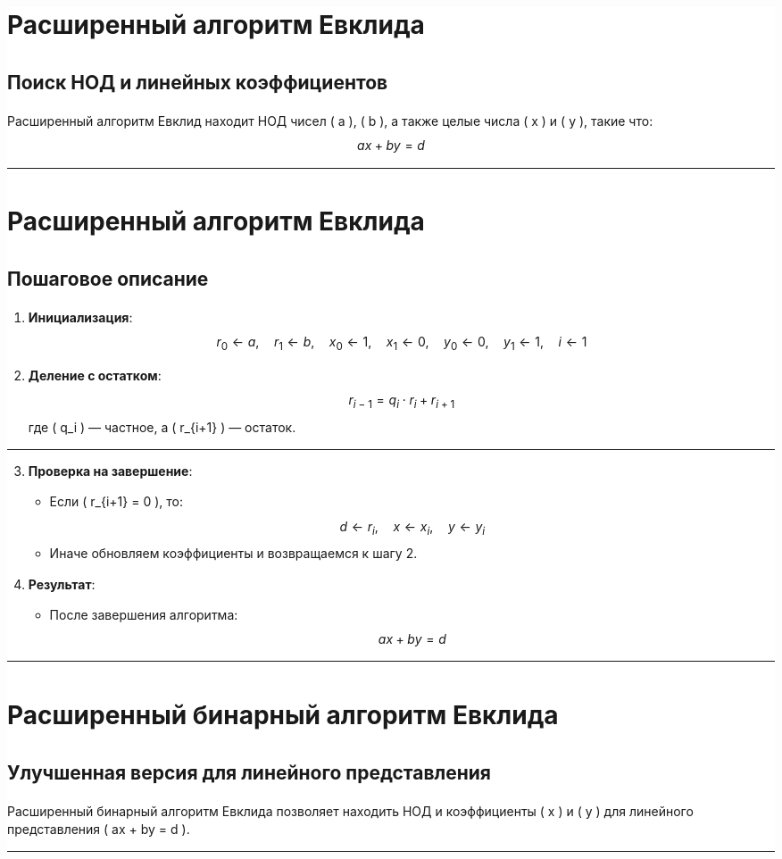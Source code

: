
# Расширенный алгоритм Евклида
## Поиск НОД и линейных коэффициентов

Расширенный алгоритм Евклид находит НОД чисел \( a \), \( b \), а также целые числа \( x \) и \( y \), такие что:
$$
ax + by = d
$$

---

# Расширенный алгоритм Евклида
## Пошаговое описание

1. **Инициализация**:
   $$
   r_0 \leftarrow a, \quad r_1 \leftarrow b, \quad x_0 \leftarrow 1, \quad x_1 \leftarrow 0, \quad y_0 \leftarrow 0, \quad y_1 \leftarrow 1, \quad i \leftarrow 1
   $$

2. **Деление с остатком**:
   $$
   r_{i-1} = q_i \cdot r_i + r_{i+1}
   $$
   где \( q_i \) — частное, а \( r_{i+1} \) — остаток.

---

3. **Проверка на завершение**:
   - Если \( r_{i+1} = 0 \), то:
     $$
     d \leftarrow r_i, \quad x \leftarrow x_i, \quad y \leftarrow y_i
     $$
   - Иначе обновляем коэффициенты и возвращаемся к шагу 2.

4. **Результат**:
   - После завершения алгоритма:
     $$
     ax + by = d
     $$

---

# Расширенный бинарный алгоритм Евклида
## Улучшенная версия для линейного представления

Расширенный бинарный алгоритм Евклида позволяет находить НОД и коэффициенты \( x \) и \( y \) для линейного представления \( ax + by = d \).

---